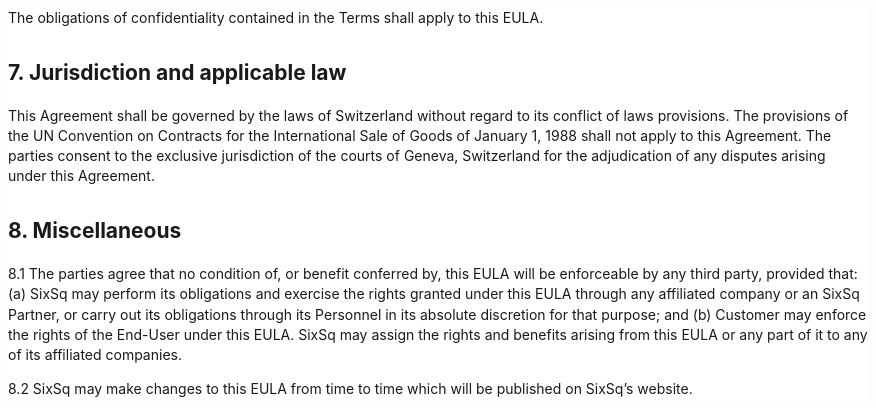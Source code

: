 The obligations of confidentiality contained in the Terms shall apply to this EULA.

7\. Jurisdiction and applicable law
---

This Agreement shall be governed by the laws of Switzerland without regard to its conflict of laws provisions. The provisions of the UN Convention on Contracts for the International Sale of Goods of January 1, 1988 shall not apply to this Agreement. The parties consent to the exclusive jurisdiction of the courts of Geneva, Switzerland for the adjudication of any disputes arising under this Agreement.   

8\. Miscellaneous
---

8.1	The parties agree that no condition of, or benefit conferred by, this EULA will be enforceable by any third party, provided that: (a) SixSq may perform its obligations and exercise the rights granted under this EULA through any affiliated company or an SixSq Partner, or carry out its obligations through its Personnel in its absolute discretion for that purpose; and (b) Customer may enforce the rights of the End-User under this EULA. SixSq may assign the rights and benefits arising from this EULA or any part of it to any of its affiliated companies.

8.2	SixSq may make changes to this EULA from time to time which will be published on SixSq’s website. 
